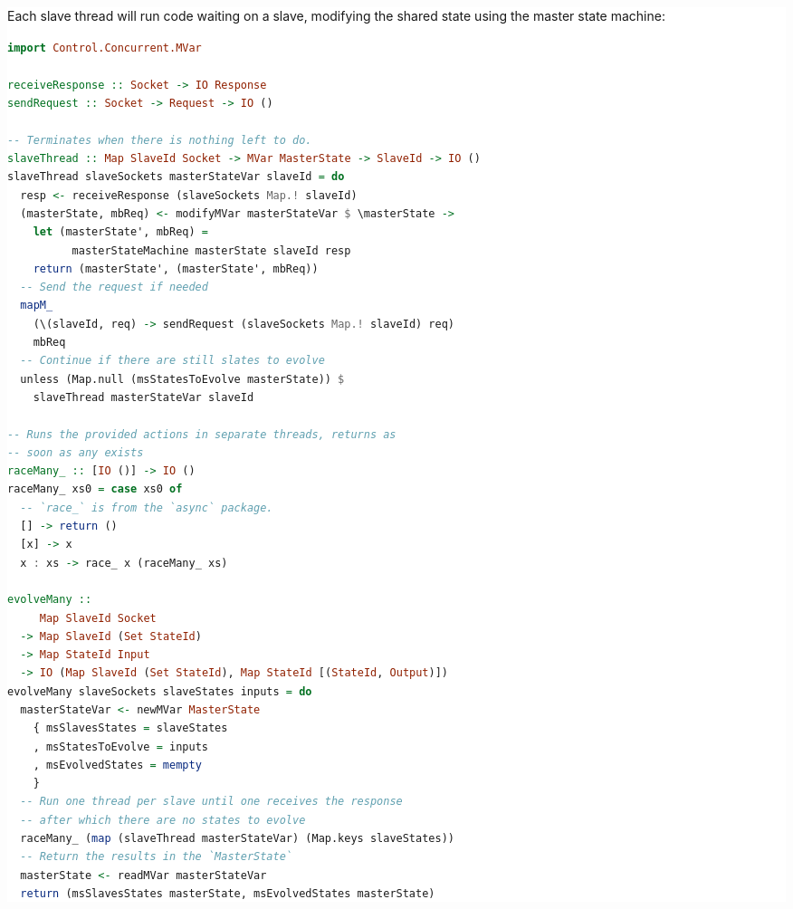 Each slave thread will run code waiting on a slave, modifying the
shared state using the master state machine:

```haskell
import Control.Concurrent.MVar

receiveResponse :: Socket -> IO Response
sendRequest :: Socket -> Request -> IO ()

-- Terminates when there is nothing left to do.
slaveThread :: Map SlaveId Socket -> MVar MasterState -> SlaveId -> IO ()
slaveThread slaveSockets masterStateVar slaveId = do
  resp <- receiveResponse (slaveSockets Map.! slaveId)
  (masterState, mbReq) <- modifyMVar masterStateVar $ \masterState ->
    let (masterState', mbReq) =
          masterStateMachine masterState slaveId resp
    return (masterState', (masterState', mbReq))
  -- Send the request if needed
  mapM_
    (\(slaveId, req) -> sendRequest (slaveSockets Map.! slaveId) req)
    mbReq 
  -- Continue if there are still slates to evolve
  unless (Map.null (msStatesToEvolve masterState)) $
    slaveThread masterStateVar slaveId

-- Runs the provided actions in separate threads, returns as
-- soon as any exists
raceMany_ :: [IO ()] -> IO ()
raceMany_ xs0 = case xs0 of
  -- `race_` is from the `async` package.
  [] -> return ()
  [x] -> x
  x : xs -> race_ x (raceMany_ xs)
 
evolveMany ::
     Map SlaveId Socket
  -> Map SlaveId (Set StateId)
  -> Map StateId Input 
  -> IO (Map SlaveId (Set StateId), Map StateId [(StateId, Output)])
evolveMany slaveSockets slaveStates inputs = do
  masterStateVar <- newMVar MasterState
    { msSlavesStates = slaveStates
    , msStatesToEvolve = inputs
    , msEvolvedStates = mempty
    }
  -- Run one thread per slave until one receives the response
  -- after which there are no states to evolve
  raceMany_ (map (slaveThread masterStateVar) (Map.keys slaveStates))
  -- Return the results in the `MasterState`
  masterState <- readMVar masterStateVar
  return (msSlavesStates masterState, msEvolvedStates masterState)
```


[^warp]: You can find more info about the Warp web server and
[^pf-multiple-outputs]: The multiple outputs are due to the fact
[^cluster]: The benchmarking was automated using terraform, which was
[^runtimes]: Keep in mind that since we're distributing the work
[^normal-block]: Note that the normal blocking read for Haskell